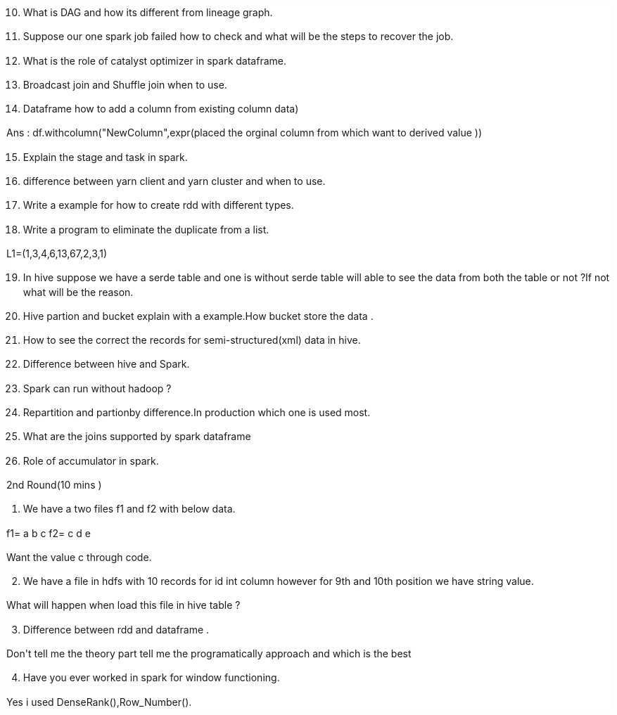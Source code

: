 10. What is DAG and how its different from lineage graph.

11. Suppose our one spark job failed how to check and what will be the steps to recover the job.

12. What is the role of catalyst optimizer in spark dataframe.

13. Broadcast join and Shuffle join when to use.

14. Dataframe how to add a column from existing column data)

Ans : df.withcolumn("NewColumn",expr(placed the orginal column from which want to derived value
))

15. Explain the stage and task in spark.

16. difference between yarn client and yarn cluster and when to use.

17. Write a example for how to create rdd with different types.

18. Write a program to eliminate the duplicate from a list.

L1=(1,3,4,6,13,67,2,3,1)

19. In hive suppose we have a serde table and one is without serde table will able to see the data from both the table or not ?If not what will be the reason.

20. Hive partion and bucket explain with a example.How bucket store the data .

21. How to see the correct the records for semi-structured(xml) data in hive.

22. Difference between hive and Spark.

23. Spark can run without hadoop ?

24. Repartition and partionby difference.In production which one is used most.

25. What are the joins supported by spark dataframe

26. Role of accumulator in spark.

2nd Round(10 mins )

1. We have a two files f1 and f2 with below data.

f1= a b c
f2= c d e

Want the value c through code.

2. We have a file in hdfs with 10 records for id int column however for 9th and 10th position we have string value.

What will happen when load this file in hive table ?


3. Difference between rdd and dataframe .

Don't tell me the theory part tell me the programatically approach and which is the best

4. Have you ever worked in spark for window functioning.

Yes i used DenseRank(),Row_Number().
